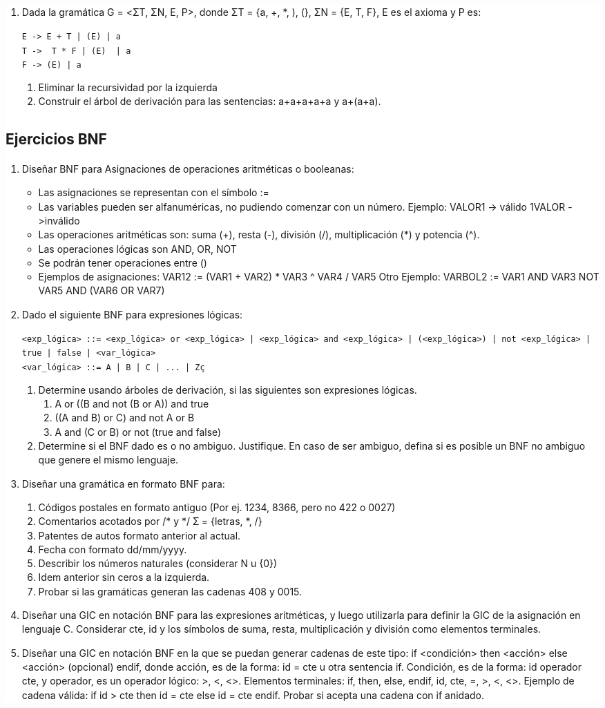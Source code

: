 1. Dada la gramática G = <ΣT, ΣN, E, P>, donde ΣT = {a, +, *, ), (}, ΣN = {E, T, F}, E es el axioma y P es:

      ```plain
      E -> E + T | (E) | a
      T ->  T * F | (E)  | a
      F -> (E) | a
      ```

      1. Eliminar la recursividad por la izquierda
      1. Construir el árbol de derivación para las sentencias: a+a+a+a+a y a+(a+a).

## Ejercicios BNF

1. Diseñar BNF para Asignaciones de operaciones aritméticas o booleanas:
    * Las asignaciones se representan con el símbolo :=
    * Las variables pueden ser alfanuméricas, no pudiendo comenzar con un número. Ejemplo: VALOR1 -> válido 1VALOR ->inválido
    * Las operaciones aritméticas son: suma (+), resta (-), división (/), multiplicación (*) y potencia (^).
    * Las operaciones lógicas son AND, OR, NOT
    * Se podrán tener operaciones entre ()
    * Ejemplos de asignaciones: VAR12 := (VAR1 + VAR2) * VAR3 ^ VAR4 / VAR5  Otro Ejemplo: VARBOL2 := VAR1 AND VAR3 NOT VAR5 AND (VAR6 OR VAR7)

1. Dado el siguiente BNF para expresiones lógicas:

    ```plain
    <exp_lógica> ::= <exp_lógica> or <exp_lógica> | <exp_lógica> and <exp_lógica> | (<exp_lógica>) | not <exp_lógica> | true | false | <var_lógica>
    <var_lógica> ::= A | B | C | ... | Zç
    ```

      1. Determine usando árboles de derivación, si las siguientes son expresiones lógicas.
          1. A or ((B and not (B or A)) and true
          1. ((A and B) or C) and not A or B
          1. A and (C or B) or not (true and false)
      1. Determine si el BNF dado es o no ambiguo. Justifique. En caso de ser ambiguo, defina si es posible un BNF no ambiguo que genere el mismo lenguaje.

1. Diseñar una gramática en formato BNF para:
      1. Códigos postales en formato antiguo (Por ej. 1234, 8366, pero no 422 o 0027)
      1. Comentarios acotados por /\* y \*/  Ʃ = {letras, *, /}
      1. Patentes de autos formato anterior al actual.
      1. Fecha con formato dd/mm/yyyy.
      1. Describir los números naturales (considerar  N u {0})
      1. Idem anterior sin ceros a la izquierda.
      1. Probar si las gramáticas generan las cadenas 408 y 0015.

1. Diseñar una GIC en notación BNF para las expresiones aritméticas, y luego utilizarla para definir la GIC de la asignación en lenguaje C. Considerar cte, id y los símbolos de suma, resta, multiplicación y división como elementos terminales.

1. Diseñar una GIC en notación BNF en la que se puedan  generar cadenas de este tipo:  if <condición> then <acción> else <acción>  (opcional) endif, donde acción, es de la forma: id = cte  u otra sentencia if. Condición,  es de la forma:  id  operador   cte, y operador, es un operador lógico: >, <,  <>. Elementos terminales:  if, then, else, endif, id, cte, =, >, <,  <>. Ejemplo de cadena válida:  if id > cte then id = cte else id = cte endif. Probar si acepta una cadena con if anidado.
